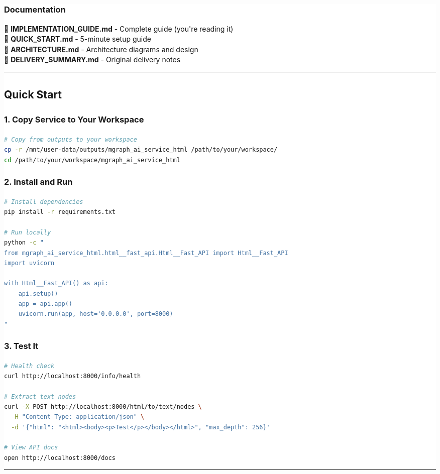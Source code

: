 ### Documentation
📄 **IMPLEMENTATION_GUIDE.md** - Complete guide (you're reading it)  
📄 **QUICK_START.md** - 5-minute setup guide  
📄 **ARCHITECTURE.md** - Architecture diagrams and design  
📄 **DELIVERY_SUMMARY.md** - Original delivery notes

---

## Quick Start

### 1. Copy Service to Your Workspace

```bash
# Copy from outputs to your workspace
cp -r /mnt/user-data/outputs/mgraph_ai_service_html /path/to/your/workspace/
cd /path/to/your/workspace/mgraph_ai_service_html
```

### 2. Install and Run

```bash
# Install dependencies
pip install -r requirements.txt

# Run locally
python -c "
from mgraph_ai_service_html.html__fast_api.Html__Fast_API import Html__Fast_API
import uvicorn

with Html__Fast_API() as api:
    api.setup()
    app = api.app()
    uvicorn.run(app, host='0.0.0.0', port=8000)
"
```

### 3. Test It

```bash
# Health check
curl http://localhost:8000/info/health

# Extract text nodes
curl -X POST http://localhost:8000/html/to/text/nodes \
  -H "Content-Type: application/json" \
  -d '{"html": "<html><body><p>Test</p></body></html>", "max_depth": 256}'

# View API docs
open http://localhost:8000/docs
```

---
